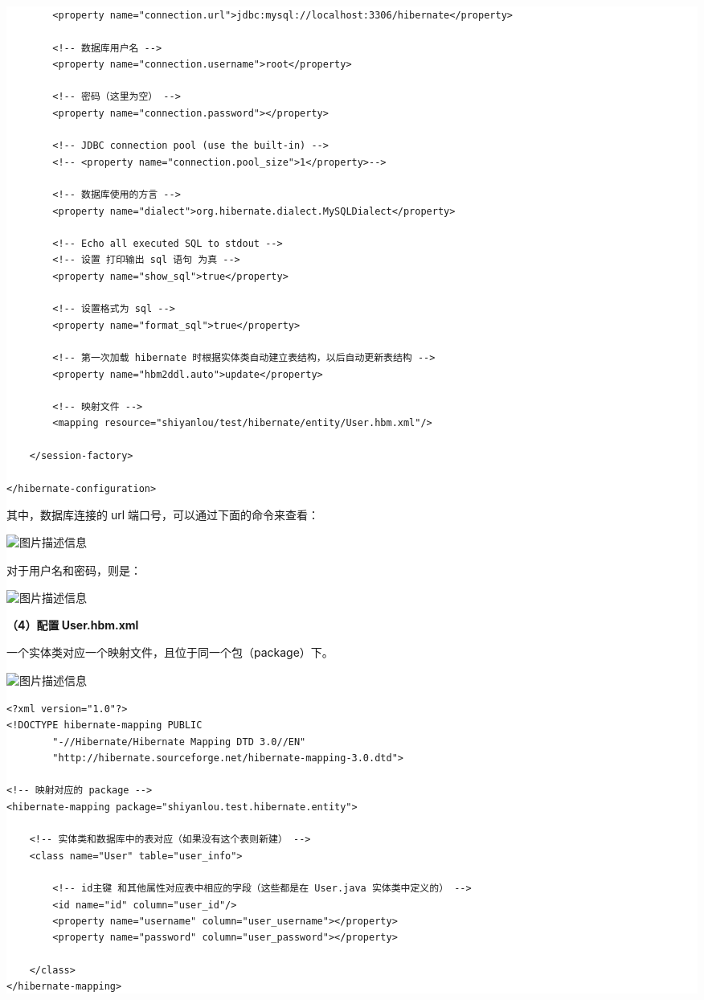 ```
        <property name="connection.url">jdbc:mysql://localhost:3306/hibernate</property>

		<!-- 数据库用户名 -->
        <property name="connection.username">root</property>

		<!-- 密码（这里为空） -->
        <property name="connection.password"></property>

        <!-- JDBC connection pool (use the built-in) -->
	    <!-- <property name="connection.pool_size">1</property>-->

		<!-- 数据库使用的方言 -->
        <property name="dialect">org.hibernate.dialect.MySQLDialect</property>

        <!-- Echo all executed SQL to stdout -->
		<!-- 设置 打印输出 sql 语句 为真 -->
        <property name="show_sql">true</property>

		<!-- 设置格式为 sql -->
        <property name="format_sql">true</property>

		<!-- 第一次加载 hibernate 时根据实体类自动建立表结构，以后自动更新表结构 -->
        <property name="hbm2ddl.auto">update</property> 		

		<!-- 映射文件 -->
		<mapping resource="shiyanlou/test/hibernate/entity/User.hbm.xml"/>

    </session-factory>

</hibernate-configuration>
```

其中，数据库连接的 url 端口号，可以通过下面的命令来查看：

![图片描述信息](https://dn-anything-about-doc.qbox.me/userid46108labid971time1430708512686?watermark/1/image/aHR0cDovL3N5bC1zdGF0aWMucWluaXVkbi5jb20vaW1nL3dhdGVybWFyay5wbmc=/dissolve/60/gravity/SouthEast/dx/0/dy/10)

对于用户名和密码，则是：

![图片描述信息](https://dn-anything-about-doc.qbox.me/userid46108labid971time1430708791024?watermark/1/image/aHR0cDovL3N5bC1zdGF0aWMucWluaXVkbi5jb20vaW1nL3dhdGVybWFyay5wbmc=/dissolve/60/gravity/SouthEast/dx/0/dy/10)

**（4）配置 User.hbm.xml**

一个实体类对应一个映射文件，且位于同一个包（package）下。

![图片描述信息](https://dn-anything-about-doc.qbox.me/userid46108labid971time1430708987288?watermark/1/image/aHR0cDovL3N5bC1zdGF0aWMucWluaXVkbi5jb20vaW1nL3dhdGVybWFyay5wbmc=/dissolve/60/gravity/SouthEast/dx/0/dy/10)

```
<?xml version="1.0"?>
<!DOCTYPE hibernate-mapping PUBLIC
        "-//Hibernate/Hibernate Mapping DTD 3.0//EN"
        "http://hibernate.sourceforge.net/hibernate-mapping-3.0.dtd">

<!-- 映射对应的 package -->
<hibernate-mapping package="shiyanlou.test.hibernate.entity">

	<!-- 实体类和数据库中的表对应（如果没有这个表则新建） -->
	<class name="User" table="user_info">
		
		<!-- id主键 和其他属性对应表中相应的字段（这些都是在 User.java 实体类中定义的） -->
		<id name="id" column="user_id"/>
		<property name="username" column="user_username"></property>
		<property name="password" column="user_password"></property>
		
	</class>
</hibernate-mapping>
```
